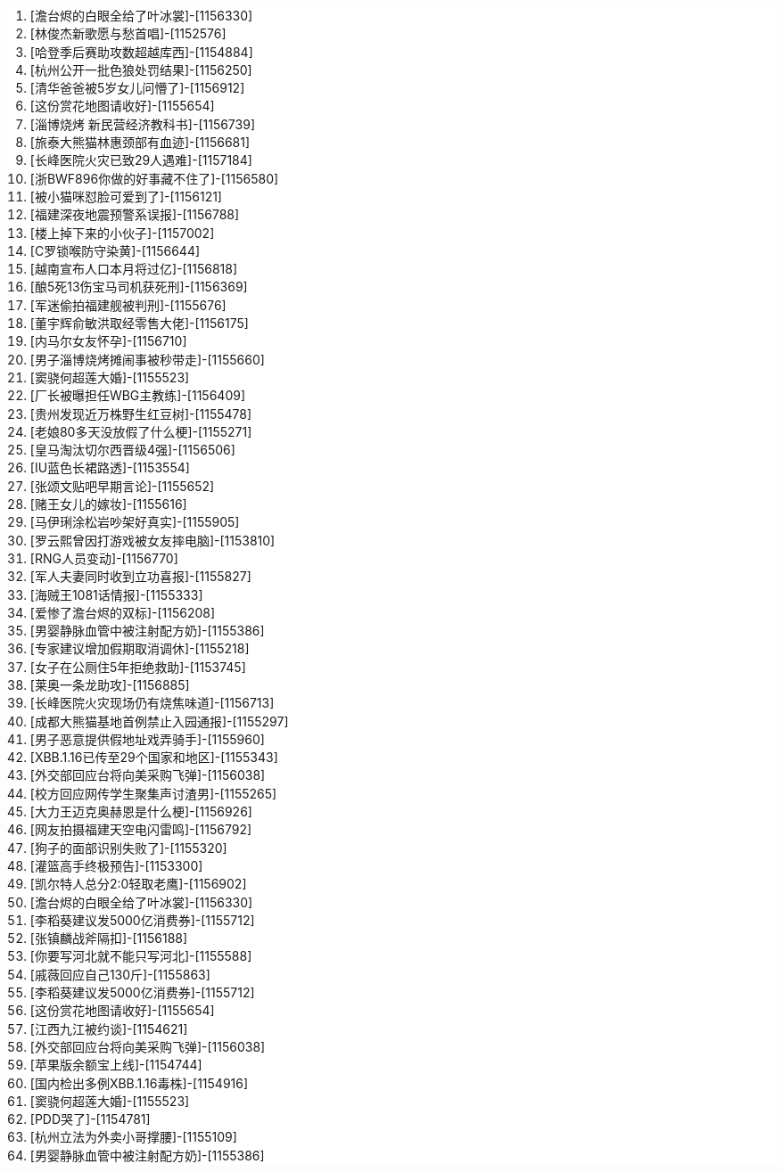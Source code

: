 1. [澹台烬的白眼全给了叶冰裳]-[1156330]
1. [林俊杰新歌愿与愁首唱]-[1152576]
1. [哈登季后赛助攻数超越库西]-[1154884]
1. [杭州公开一批色狼处罚结果]-[1156250]
1. [清华爸爸被5岁女儿问懵了]-[1156912]
1. [这份赏花地图请收好]-[1155654]
1. [淄博烧烤 新民营经济教科书]-[1156739]
1. [旅泰大熊猫林惠颈部有血迹]-[1156681]
1. [长峰医院火灾已致29人遇难]-[1157184]
1. [浙BWF896你做的好事藏不住了]-[1156580]
1. [被小猫咪怼脸可爱到了]-[1156121]
1. [福建深夜地震预警系误报]-[1156788]
1. [楼上掉下来的小伙子]-[1157002]
1. [C罗锁喉防守染黄]-[1156644]
1. [越南宣布人口本月将过亿]-[1156818]
1. [酿5死13伤宝马司机获死刑]-[1156369]
1. [军迷偷拍福建舰被判刑]-[1155676]
1. [董宇辉俞敏洪取经零售大佬]-[1156175]
1. [内马尔女友怀孕]-[1156710]
1. [男子淄博烧烤摊闹事被秒带走]-[1155660]
1. [窦骁何超莲大婚]-[1155523]
1. [厂长被曝担任WBG主教练]-[1156409]
1. [贵州发现近万株野生红豆树]-[1155478]
1. [老娘80多天没放假了什么梗]-[1155271]
1. [皇马淘汰切尔西晋级4强]-[1156506]
1. [IU蓝色长裙路透]-[1153554]
1. [张颂文贴吧早期言论]-[1155652]
1. [赌王女儿的嫁妆]-[1155616]
1. [马伊琍涂松岩吵架好真实]-[1155905]
1. [罗云熙曾因打游戏被女友摔电脑]-[1153810]
1. [RNG人员变动]-[1156770]
1. [军人夫妻同时收到立功喜报]-[1155827]
1. [海贼王1081话情报]-[1155333]
1. [爱惨了澹台烬的双标]-[1156208]
1. [男婴静脉血管中被注射配方奶]-[1155386]
1. [专家建议增加假期取消调休]-[1155218]
1. [女子在公厕住5年拒绝救助]-[1153745]
1. [莱奥一条龙助攻]-[1156885]
1. [长峰医院火灾现场仍有烧焦味道]-[1156713]
1. [成都大熊猫基地首例禁止入园通报]-[1155297]
1. [男子恶意提供假地址戏弄骑手]-[1155960]
1. [XBB.1.16已传至29个国家和地区]-[1155343]
1. [外交部回应台将向美采购飞弹]-[1156038]
1. [校方回应网传学生聚集声讨渣男]-[1155265]
1. [大力王迈克奥赫恩是什么梗]-[1156926]
1. [网友拍摄福建天空电闪雷鸣]-[1156792]
1. [狗子的面部识别失败了]-[1155320]
1. [灌篮高手终极预告]-[1153300]
1. [凯尔特人总分2:0轻取老鹰]-[1156902]
1. [澹台烬的白眼全给了叶冰裳]-[1156330]
1. [李稻葵建议发5000亿消费券]-[1155712]
1. [张镇麟战斧隔扣]-[1156188]
1. [你要写河北就不能只写河北]-[1155588]
1. [戚薇回应自己130斤]-[1155863]
1. [李稻葵建议发5000亿消费券]-[1155712]
1. [这份赏花地图请收好]-[1155654]
1. [江西九江被约谈]-[1154621]
1. [外交部回应台将向美采购飞弹]-[1156038]
1. [苹果版余额宝上线]-[1154744]
1. [国内检出多例XBB.1.16毒株]-[1154916]
1. [窦骁何超莲大婚]-[1155523]
1. [PDD哭了]-[1154781]
1. [杭州立法为外卖小哥撑腰]-[1155109]
1. [男婴静脉血管中被注射配方奶]-[1155386]